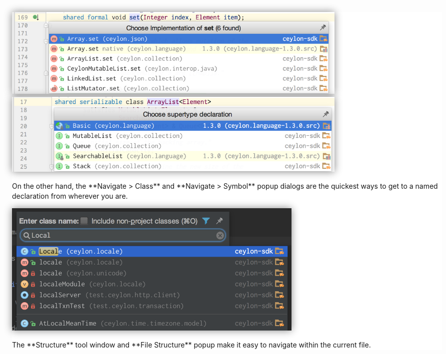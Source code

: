 <img src="/images/screenshots/1.3.0/intellij/implementations.png" width="75%" style="box-shadow: 0 0 15px #888;"/>
<img src="/images/screenshots/1.3.0/intellij/supertypes.png" width="75%" style="box-shadow: 0 0 15px #888;"/>
</div>
<p>On the other hand, the **Navigate > Class** and **Navigate > Symbol** popup dialogs 
are the quickest ways to get to a named declaration from wherever you are.</p>
<div>
<img src="/images/screenshots/1.3.0/intellij/navigate-class.png" width="65%" style="box-shadow: 0 0 15px #888;"/>
</div>
<p>The **Structure** tool window and **File Structure** popup make it easy to navigate 
within the current file.</p>
<div>